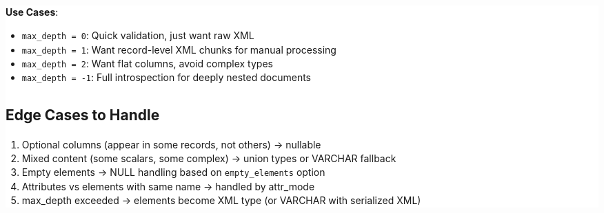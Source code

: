 **Use Cases**:
- `max_depth = 0`: Quick validation, just want raw XML
- `max_depth = 1`: Want record-level XML chunks for manual processing
- `max_depth = 2`: Want flat columns, avoid complex types
- `max_depth = -1`: Full introspection for deeply nested documents

## Edge Cases to Handle

1. Optional columns (appear in some records, not others) → nullable
2. Mixed content (some scalars, some complex) → union types or VARCHAR fallback
3. Empty elements → NULL handling based on `empty_elements` option
4. Attributes vs elements with same name → handled by attr_mode
5. max_depth exceeded → elements become XML type (or VARCHAR with serialized XML)
